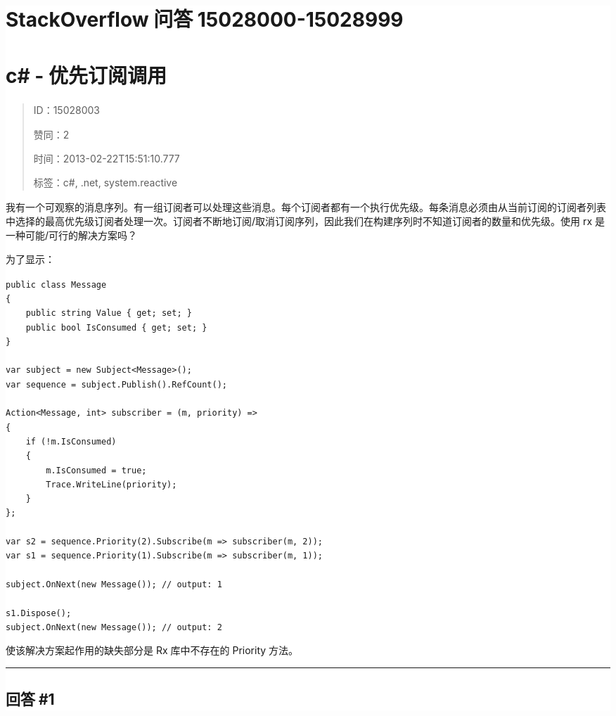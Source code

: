 # StackOverflow 问答 15028000-15028999

# c# - 优先订阅调用

> ID：15028003
> 
> 赞同：2
> 
> 时间：2013-02-22T15:51:10.777
> 
> 标签：c#, .net, system.reactive

我有一个可观察的消息序列。有一组订阅者可以处理这些消息。每个订阅者都有一个执行优先级。每条消息必须由从当前订阅的订阅者列表中选择的最高优先级订阅者处理一次。订阅者不断地订阅/取消订阅序列，因此我们在构建序列时不知道订阅者的数量和优先级。使用 rx 是一种可能/可行的解决方案吗？

为了显示：

```
public class Message
{
    public string Value { get; set; }
    public bool IsConsumed { get; set; }
}

var subject = new Subject<Message>();
var sequence = subject.Publish().RefCount();

Action<Message, int> subscriber = (m, priority) =>
{
    if (!m.IsConsumed)
    {
        m.IsConsumed = true;
        Trace.WriteLine(priority);
    }
};

var s2 = sequence.Priority(2).Subscribe(m => subscriber(m, 2));
var s1 = sequence.Priority(1).Subscribe(m => subscriber(m, 1));

subject.OnNext(new Message()); // output: 1

s1.Dispose();
subject.OnNext(new Message()); // output: 2 
```

使该解决方案起作用的缺失部分是 Rx 库中不存在的 Priority 方法。

* * *

## 回答 #1
